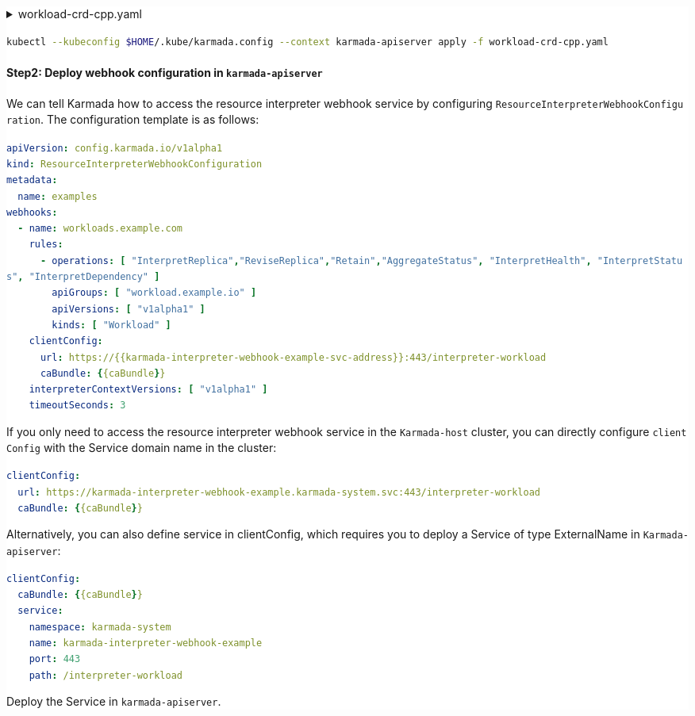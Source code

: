 <details><summary>workload-crd-cpp.yaml</summary></details>

```bash
kubectl --kubeconfig $HOME/.kube/karmada.config --context karmada-apiserver apply -f workload-crd-cpp.yaml
```

#### Step2: Deploy webhook configuration in `karmada-apiserver`

We can tell Karmada how to access the resource interpreter webhook service by configuring `ResourceInterpreterWebhookConfiguration`. The configuration template is as follows:

```yaml
apiVersion: config.karmada.io/v1alpha1
kind: ResourceInterpreterWebhookConfiguration
metadata:
  name: examples
webhooks:
  - name: workloads.example.com
    rules:
      - operations: [ "InterpretReplica","ReviseReplica","Retain","AggregateStatus", "InterpretHealth", "InterpretStatus", "InterpretDependency" ]
        apiGroups: [ "workload.example.io" ]
        apiVersions: [ "v1alpha1" ]
        kinds: [ "Workload" ]
    clientConfig:
      url: https://{{karmada-interpreter-webhook-example-svc-address}}:443/interpreter-workload
      caBundle: {{caBundle}}
    interpreterContextVersions: [ "v1alpha1" ]
    timeoutSeconds: 3
```

If you only need to access the resource interpreter webhook service in the `Karmada-host` cluster, you can directly configure `clientConfig` with the Service domain name in the cluster:

```yaml
clientConfig:
  url: https://karmada-interpreter-webhook-example.karmada-system.svc:443/interpreter-workload
  caBundle: {{caBundle}}
```

Alternatively, you can also define service in clientConfig, which requires you to deploy a Service of type ExternalName in `Karmada-apiserver`:

```yaml
clientConfig:
  caBundle: {{caBundle}}
  service:
    namespace: karmada-system
    name: karmada-interpreter-webhook-example
    port: 443
    path: /interpreter-workload
```

Deploy the Service in `karmada-apiserver`.
